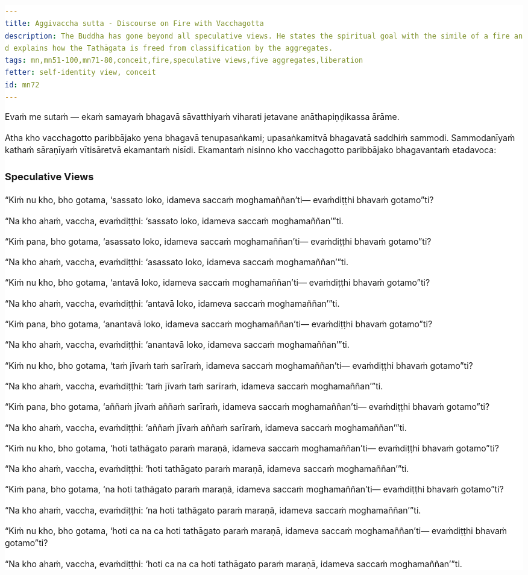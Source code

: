 ```yaml
---
title: Aggivaccha sutta - Discourse on Fire with Vacchagotta
description: The Buddha has gone beyond all speculative views. He states the spiritual goal with the simile of a fire and explains how the Tathāgata is freed from classification by the aggregates.
tags: mn,mn51-100,mn71-80,conceit,fire,speculative views,five aggregates,liberation
fetter: self-identity view, conceit
id: mn72
---
```


Evaṁ me sutaṁ — ekaṁ samayaṁ bhagavā sāvatthiyaṁ viharati jetavane anāthapiṇḍikassa ārāme.

Atha kho vacchagotto paribbājako yena bhagavā tenupasaṅkami; upasaṅkamitvā bhagavatā saddhiṁ sammodi. Sammodanīyaṁ kathaṁ sāraṇīyaṁ vītisāretvā ekamantaṁ nisīdi. Ekamantaṁ nisinno kho vacchagotto paribbājako bhagavantaṁ etadavoca:

### Speculative Views

“Kiṁ nu kho, bho gotama, ‘sassato loko, idameva saccaṁ moghamaññan’ti— evaṁdiṭṭhi bhavaṁ gotamo”ti?

“Na kho ahaṁ, vaccha, evaṁdiṭṭhi: ‘sassato loko, idameva saccaṁ moghamaññan’”ti.

“Kiṁ pana, bho gotama, ‘asassato loko, idameva saccaṁ moghamaññan’ti— evaṁdiṭṭhi bhavaṁ gotamo”ti?

“Na kho ahaṁ, vaccha, evaṁdiṭṭhi: ‘asassato loko, idameva saccaṁ moghamaññan’”ti.

“Kiṁ nu kho, bho gotama, ‘antavā loko, idameva saccaṁ moghamaññan’ti— evaṁdiṭṭhi bhavaṁ gotamo”ti?

“Na kho ahaṁ, vaccha, evaṁdiṭṭhi: ‘antavā loko, idameva saccaṁ moghamaññan’”ti.

“Kiṁ pana, bho gotama, ‘anantavā loko, idameva saccaṁ moghamaññan’ti— evaṁdiṭṭhi bhavaṁ gotamo”ti?

“Na kho ahaṁ, vaccha, evaṁdiṭṭhi: ‘anantavā loko, idameva saccaṁ moghamaññan’”ti.

“Kiṁ nu kho, bho gotama, ‘taṁ jīvaṁ taṁ sarīraṁ, idameva saccaṁ moghamaññan’ti— evaṁdiṭṭhi bhavaṁ gotamo”ti?

“Na kho ahaṁ, vaccha, evaṁdiṭṭhi: ‘taṁ jīvaṁ taṁ sarīraṁ, idameva saccaṁ moghamaññan’”ti.

“Kiṁ pana, bho gotama, ‘aññaṁ jīvaṁ aññaṁ sarīraṁ, idameva saccaṁ moghamaññan’ti— evaṁdiṭṭhi bhavaṁ gotamo”ti?

“Na kho ahaṁ, vaccha, evaṁdiṭṭhi: ‘aññaṁ jīvaṁ aññaṁ sarīraṁ, idameva saccaṁ moghamaññan’”ti.

“Kiṁ nu kho, bho gotama, ‘hoti tathāgato paraṁ maraṇā, idameva saccaṁ moghamaññan’ti— evaṁdiṭṭhi bhavaṁ gotamo”ti?

“Na kho ahaṁ, vaccha, evaṁdiṭṭhi: ‘hoti tathāgato paraṁ maraṇā, idameva saccaṁ moghamaññan’”ti.

“Kiṁ pana, bho gotama, ‘na hoti tathāgato paraṁ maraṇā, idameva saccaṁ moghamaññan’ti— evaṁdiṭṭhi bhavaṁ gotamo”ti?

“Na kho ahaṁ, vaccha, evaṁdiṭṭhi: ‘na hoti tathāgato paraṁ maraṇā, idameva saccaṁ moghamaññan’”ti.

“Kiṁ nu kho, bho gotama, ‘hoti ca na ca hoti tathāgato paraṁ maraṇā, idameva saccaṁ moghamaññan’ti— evaṁdiṭṭhi bhavaṁ gotamo”ti?

“Na kho ahaṁ, vaccha, evaṁdiṭṭhi: ‘hoti ca na ca hoti tathāgato paraṁ maraṇā, idameva saccaṁ moghamaññan’”ti.
